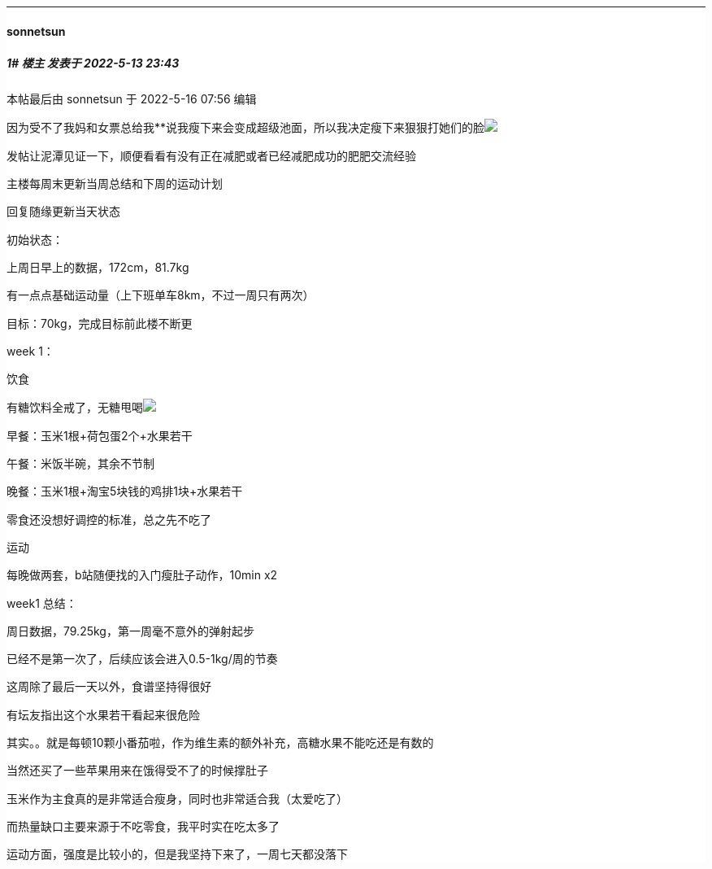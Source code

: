 

*****

####  sonnetsun  
##### 1#       楼主       发表于 2022-5-13 23:43

 本帖最后由 sonnetsun 于 2022-5-16 07:56 编辑 

因为受不了我妈和女票总给我**说我瘦下来会变成超级池面，所以我决定瘦下来狠狠打她们的脸<img src="https://static.saraba1st.com/image/smiley/face2017/126.png" referrerpolicy="no-referrer">

发帖让泥潭见证一下，顺便看看有没有正在减肥或者已经减肥成功的肥肥交流经验

主楼每周末更新当周总结和下周的运动计划

回复随缘更新当天状态

初始状态：

上周日早上的数据，172cm，81.7kg

有一点点基础运动量（上下班单车8km，不过一周只有两次）

目标：70kg，完成目标前此楼不断更

week 1：

饮食

有糖饮料全戒了，无糖甩喝<img src="https://static.saraba1st.com/image/smiley/face2017/018.png" referrerpolicy="no-referrer">

早餐：玉米1根+荷包蛋2个+水果若干

午餐：米饭半碗，其余不节制

晚餐：玉米1根+淘宝5块钱的鸡排1块+水果若干

零食还没想好调控的标准，总之先不吃了

运动

每晚做两套，b站随便找的入门瘦肚子动作，10min x2

week1 总结：

周日数据，79.25kg，第一周毫不意外的弹射起步

已经不是第一次了，后续应该会进入0.5-1kg/周的节奏

这周除了最后一天以外，食谱坚持得很好

有坛友指出这个水果若干看起来很危险

其实。。就是每顿10颗小番茄啦，作为维生素的额外补充，高糖水果不能吃还是有数的

当然还买了一些苹果用来在饿得受不了的时候撑肚子

玉米作为主食真的是非常适合瘦身，同时也非常适合我（太爱吃了）

而热量缺口主要来源于不吃零食，我平时实在吃太多了

运动方面，强度是比较小的，但是我坚持下来了，一周七天都没落下

